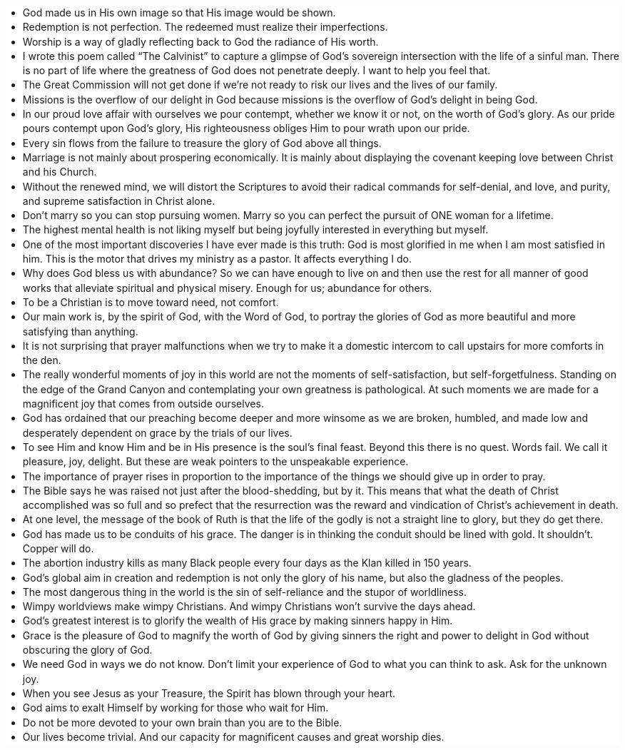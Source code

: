  - God made us in His own image so that His image would be shown.
 - Redemption is not perfection. The redeemed must realize their imperfections.
 - Worship is a way of gladly reflecting back to God the radiance of His worth.
 - I wrote this poem called “The Calvinist” to capture a glimpse of God’s sovereign intersection with the life of a sinful man. There is no part of life where the greatness of God does not penetrate deeply. I want to help you feel that.
 - The Great Commission will not get done if we’re not ready to risk our lives and the lives of our family.
 - Missions is the overflow of our delight in God because missions is the overflow of God’s delight in being God.
 - In our proud love affair with ourselves we pour contempt, whether we know it or not, on the worth of God’s glory. As our pride pours contempt upon God’s glory, His righteousness obliges Him to pour wrath upon our pride.
 - Every sin flows from the failure to treasure the glory of God above all things.
 - Marriage is not mainly about prospering economically. It is mainly about displaying the covenant keeping love between Christ and his Church.
 - Without the renewed mind, we will distort the Scriptures to avoid their radical commands for self-denial, and love, and purity, and supreme satisfaction in Christ alone.
 - Don’t marry so you can stop pursuing women. Marry so you can perfect the pursuit of ONE woman for a lifetime.
 - The highest mental health is not liking myself but being joyfully interested in everything but myself.
 - One of the most important discoveries I have ever made is this truth: God is most glorified in me when I am most satisfied in him. This is the motor that drives my ministry as a pastor. It affects everything I do.
 - Why does God bless us with abundance? So we can have enough to live on and then use the rest for all manner of good works that alleviate spiritual and physical misery. Enough for us; abundance for others.
 - To be a Christian is to move toward need, not comfort.
 - Our main work is, by the spirit of God, with the Word of God, to portray the glories of God as more beautiful and more satisfying than anything.
 - It is not surprising that prayer malfunctions when we try to make it a domestic intercom to call upstairs for more comforts in the den.
 - The really wonderful moments of joy in this world are not the moments of self-satisfaction, but self-forgetfulness. Standing on the edge of the Grand Canyon and contemplating your own greatness is pathological. At such moments we are made for a magnificent joy that comes from outside ourselves.
 - God has ordained that our preaching become deeper and more winsome as we are broken, humbled, and made low and desperately dependent on grace by the trials of our lives.
 - To see Him and know Him and be in His presence is the soul’s final feast. Beyond this there is no quest. Words fail. We call it pleasure, joy, delight. But these are weak pointers to the unspeakable experience.
 - The importance of prayer rises in proportion to the importance of the things we should give up in order to pray.
 - The Bible says he was raised not just after the blood-shedding, but by it. This means that what the death of Christ accomplished was so full and so prefect that the resurrection was the reward and vindication of Christ’s achievement in death.
 - At one level, the message of the book of Ruth is that the life of the godly is not a straight line to glory, but they do get there.
 - God has made us to be conduits of his grace. The danger is in thinking the conduit should be lined with gold. It shouldn’t. Copper will do.
 - The abortion industry kills as many Black people every four days as the Klan killed in 150 years.
 - God’s global aim in creation and redemption is not only the glory of his name, but also the gladness of the peoples.
 - The most dangerous thing in the world is the sin of self-reliance and the stupor of worldliness.
 - Wimpy worldviews make wimpy Christians. And wimpy Christians won’t survive the days ahead.
 - God’s greatest interest is to glorify the wealth of His grace by making sinners happy in Him.
 - Grace is the pleasure of God to magnify the worth of God by giving sinners the right and power to delight in God without obscuring the glory of God.
 - We need God in ways we do not know. Don’t limit your experience of God to what you can think to ask. Ask for the unknown joy.
 - When you see Jesus as your Treasure, the Spirit has blown through your heart.
 - God aims to exalt Himself by working for those who wait for Him.
 - Do not be more devoted to your own brain than you are to the Bible.
 - Our lives become trivial. And our capacity for magnificent causes and great worship dies.